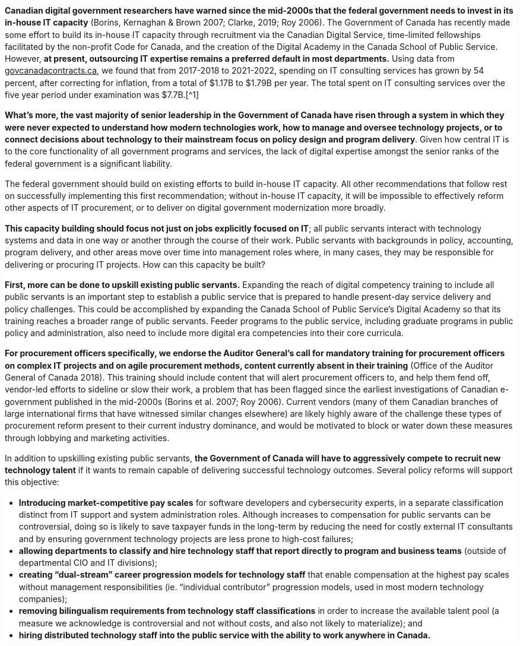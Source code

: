 **Canadian digital government researchers have warned since the mid-2000s that the federal government needs to invest in its in-house IT capacity** (Borins, Kernaghan & Brown 2007; Clarke, 2019; Roy 2006). The Government of Canada has recently made some effort to build its in-house IT capacity through recruitment via the Canadian Digital Service, time-limited fellowships facilitated by the non-profit Code for Canada, and the creation of the Digital Academy in the Canada School of Public Service. However, **at present, outsourcing IT expertise remains a preferred default in most departments.** Using data from [govcanadacontracts.ca](/), we found that from 2017-2018 to 2021-2022, spending on IT consulting services has grown by 54 percent, after correcting for inflation, from a total of \$1.17B to \$1.79B per year. The total spent on IT consulting services over the five year period under examination was $7.7B.[^1]

**What’s more, the vast majority of senior leadership in the Government of Canada have risen through a system in which they were never expected to understand how modern technologies work, how to manage and oversee technology projects, or to connect decisions about technology to their mainstream focus on policy design and program delivery**. Given how central IT is to the core functionality of all government programs and services, the lack of digital expertise amongst the senior ranks of the federal government is a significant liability.

The federal government should build on existing efforts to build in-house IT capacity. All other recommendations that follow rest on successfully implementing this first recommendation; without in-house IT capacity, it will be impossible to effectively reform other aspects of IT procurement, or to deliver on digital government modernization more broadly. 

**This capacity building should focus not just on jobs explicitly focused on IT**; all public servants interact with technology systems and data in one way or another through the course of their work. Public servants with backgrounds in policy, accounting, program delivery, and other areas move over time into management roles where, in many cases, they may be responsible for delivering or procuring IT projects. How can this capacity be built?

**First, more can be done to upskill existing public servants.** Expanding the reach of digital competency training to include all public servants is an important step to establish a public service that is prepared to handle present-day service delivery and policy challenges. This could be accomplished by expanding the Canada School of Public Service’s Digital Academy so that its training reaches a broader range of public servants. Feeder programs to the public service, including graduate programs in public policy and administration, also need to include more digital era competencies into their core curricula. 

**For procurement officers specifically, we endorse the Auditor General’s call for mandatory training for procurement officers on complex IT projects and on agile procurement methods, content currently absent in their training** (Office of the Auditor General of Canada 2018). This training should include content that will alert procurement officers to, and help them fend off, vendor-led efforts to sideline or slow their work, a problem that has been flagged since the earliest investigations of Canadian e-government published in the mid-2000s (Borins et al. 2007; Roy 2006). Current vendors (many of them Canadian branches of large international firms that have witnessed similar changes elsewhere) are likely highly aware of the challenge these types of procurement reform present to their current industry dominance, and would be motivated to block or water down these measures through lobbying and marketing activities.

In addition to upskilling existing public servants, **the Government of Canada will have to aggressively compete to recruit new technology talent** if it wants to remain capable of delivering successful technology outcomes. Several policy reforms will support this objective: 

* **Introducing market-competitive pay scales** for software developers and cybersecurity experts, in a separate classification distinct from IT support and system administration roles. Although increases to compensation for public servants can be controversial, doing so is likely to save taxpayer funds in the long-term by reducing the need for costly external IT consultants and by ensuring government technology projects are less prone to high-cost failures;
* **allowing departments to classify and hire technology staff that report directly to program and business teams** (outside of departmental CIO and IT divisions);
* **creating “dual-stream” career progression models for technology staff** that enable compensation at the highest pay scales without management responsibilities (ie. “individual contributor” progression models, used in most modern technology companies); 
* **removing bilingualism requirements from technology staff classifications** in order to increase the available talent pool (a measure we acknowledge is controversial and not without costs, and also not likely to materialize); and 
* **hiring distributed technology staff into the public service with the ability to work anywhere in Canada.**